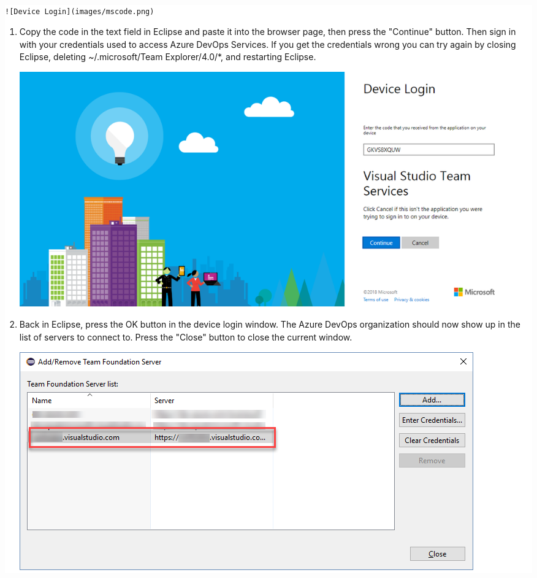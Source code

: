     ![Device Login](images/mscode.png)

1. Copy the code in the text field in Eclipse and paste it into the browser page, then press the "Continue" button. Then sign in with your credentials used to access Azure DevOps Services. If you get the credentials wrong you can try again by closing Eclipse, deleting ~/.microsoft/Team Explorer/4.0/*, and restarting Eclipse.

    ![Device Login Page](images/deviceloginpage.png)

1. Back in Eclipse, press the OK button in the device login window. The Azure DevOps organization should now show up in the list of servers to connect to. Press the "Close" button to close the current window.

    ![Accounts](images/vstsaccounts.png)
